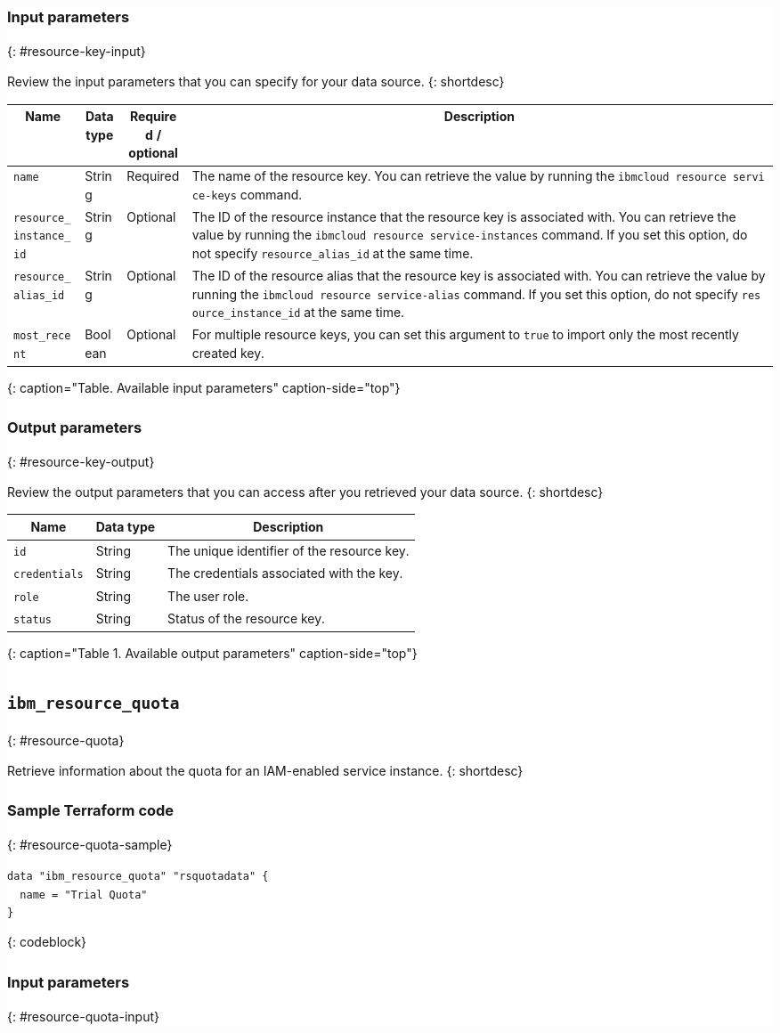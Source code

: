 ### Input parameters
{: #resource-key-input}

Review the input parameters that you can specify for your data source. 
{: shortdesc}

|Name|Data type|Required / optional|Description|
|----|-----------|------------|-----------------------------|
|`name`|String|Required|The name of the resource key. You can retrieve the value by running the `ibmcloud resource service-keys` command.|
|`resource_instance_id`|String|Optional|The ID of the resource instance that the resource key is associated with. You can retrieve the value by running the `ibmcloud resource service-instances` command. If you set this option, do not specify `resource_alias_id` at the same time. |
|`resource_alias_id`|String|Optional|The ID of the resource alias that the resource key is associated with. You can retrieve the value by running the `ibmcloud resource service-alias` command. If you set this option, do not specify `resource_instance_id` at the same time.|
|`most_recent`|Boolean|Optional|For multiple resource keys, you can set this argument to `true` to import only the most recently created key.|
{: caption="Table. Available input parameters" caption-side="top"}

### Output parameters
{: #resource-key-output}

Review the output parameters that you can access after you retrieved your data source. 
{: shortdesc}

|Name|Data type|Description|
|----|-----------|----------|
|`id`|String|The unique identifier of the resource key.|
|`credentials`|String|The credentials associated with the key.|
|`role`|String|The user role.|
|`status`|String|Status of the resource key.  |
{: caption="Table 1. Available output parameters" caption-side="top"}

## `ibm_resource_quota`
{: #resource-quota}

Retrieve information about the quota for an IAM-enabled service instance. 
{: shortdesc}

### Sample Terraform code
{: #resource-quota-sample}

```
data "ibm_resource_quota" "rsquotadata" {
  name = "Trial Quota"
}
```
{: codeblock}

### Input parameters
{: #resource-quota-input}
